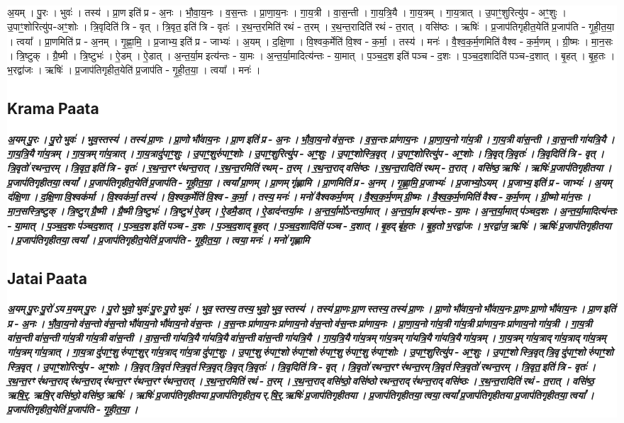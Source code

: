 अ॒यम् । पु॒रः । भुवः॑ । तस्य॑ । प्रा॒ण इति॑ प्र - अ॒नः । भौ॒वा॒य॒नः । व॒स॒न्तः । प्रा॒णा॒य॒नः । गा॒य॒त्री । वा॒स॒न्ती । गा॒य॒त्रि॒यै । गा॒य॒त्रम् । गा॒य॒त्रात् । उ॒पाꣳ॒॒शुरित्यु॑प - अꣳ॒॒शुः । उ॒पाꣳ॒॒शोरित्यु॑प-अꣳ॒॒शोः । त्रि॒वृदिति॑ त्रि - वृत् । त्रि॒वृत॒ इति॑ त्रि - वृतः॑ । र॒थ॒न्त॒रमिति॑ रथं - त॒रम् । र॒थ॒न्त॒रादिति॑ रथं - त॒रात् । वसि॑ष्ठः । ऋषिः॑ । प्र॒जाप॑तिगृहीत॒येति॑ प्र॒जाप॑ति - गृ॒ही॒त॒या॒ । त्वया᳚ । प्रा॒णमिति॑ प्र - अ॒नम् । गृ॒ह्णा॒मि॒ । प्र॒जाभ्य॒ इति॑ प्र - जाभ्यः॑ । अ॒यम् । द॒क्षि॒णा । वि॒श्वक॒र्मेति॑ वि॒श्व - क॒र्मा॒ । तस्य॑ । मनः॑ । वै॒श्व॒क॒र्म॒णमिति॑ वैश्व - क॒र्म॒णम् । ग्री॒ष्मः । मा॒न॒सः । त्रि॒ष्टुक् । ग्रै॒ष्मी । त्रि॒ष्टुभः॑ । ऐ॒डम् । ऐ॒डात् । अ॒न्त॒र्या॒म इत्य॑न्तः - या॒मः । अ॒न्त॒र्या॒मादित्य॑न्तः - या॒मात् । प॒ञ्च॒द॒श इति॑ पञ्च - द॒शः । प॒ञ्च॒द॒शादिति॑ पञ्च-द॒शात् । बृ॒हत् । बृ॒ह॒तः । भ॒रद्वा॑जः । ऋषिः॑ । प्र॒जाप॑तिगृहीत॒येति॑ प्र॒जाप॑ति - गृ॒ही॒त॒या॒ । त्वया᳚ । मनः॑ ।  

## Krama Paata ##

***अ॒यम् पु॒रः । पु॒रो भुवः॑ । भुव॒स्तस्य॑ । तस्य॑ प्रा॒णः । प्रा॒णो भौ॑वाय॒नः । प्रा॒ण इति॑ प्र - अ॒नः । भौ॒वा॒य॒नो व॑स॒न्तः । व॒स॒न्तः प्रा॑णाय॒नः । प्रा॒णा॒य॒नो गा॑य॒त्री । गा॒य॒त्री वा॑स॒न्ती । वा॒स॒न्ती गा॑यत्रि॒यै । गा॒य॒त्रि॒यै गा॑य॒त्रम् । गा॒य॒त्रम् गा॑य॒त्रात् । गा॒य॒त्रादु॑पाꣳ॒॒शुः । उ॒पाꣳ॒॒शुरु॑पाꣳ॒॒शोः । उ॒पाꣳ॒॒शुरित्यु॑प - अꣳ॒॒शुः । उ॒पाꣳ॒॒शोस्त्रि॒वृत् । उ॒पाꣳ॒॒शोरित्यु॑प - अꣳ॒॒शोः । त्रि॒वृत् त्रि॒वृतः॑ । त्रि॒वृदिति॑ त्रि - वृत् । त्रि॒वृतो॑ रथन्त॒रम् । त्रि॒वृत॒ इति॑ त्रि - वृतः॑ । र॒थ॒न्त॒रꣳ र॑थन्त॒रात् । र॒थ॒न्त॒रमिति॑ रथम् - त॒रम् । र॒थ॒न्त॒राद् वसि॑ष्ठः । र॒थ॒न्त॒रादिति॑ रथम् - त॒रात् । वसि॑ष्ठ॒ ऋषिः॑ । ऋषिः॑ प्र॒जाप॑तिगृहीतया । प्र॒जाप॑तिगृहीतया॒ त्वया᳚ । प्र॒जाप॑तिगृहीत॒येति॑ प्र॒जाप॑ति - गृ॒ही॒त॒या॒ । त्वया᳚ प्रा॒णम् । प्रा॒णम् गृ॑ह्णामि । प्रा॒णमिति॑ प्र - अ॒नम् । गृ॒ह्णा॒मि॒ प्र॒जाभ्यः॑ । प्र॒जाभ्यो॒ऽयम् । प्र॒जाभ्य॒ इति॑ प्र - जाभ्यः॑ । अ॒यम् द॑क्षि॒णा । द॒क्षि॒णा वि॒श्वक॑र्मा । वि॒श्वक॑र्मा॒ तस्य॑ । वि॒श्वक॒र्मेति॑ वि॒श्व - क॒र्मा॒ । तस्य॒ मनः॑ । मनो॑ वैश्वकर्म॒णम् । वै॒श्व॒क॒र्म॒णम् ग्री॒ष्मः । वै॒श्व॒क॒र्म॒णमिति॑ वैश्व - क॒र्म॒णम् । ग्री॒ष्मो मा॑न॒सः । मा॒न॒सस्त्रि॒ष्टुक् । त्रि॒ष्टुग् ग्रै॒ष्मी । ग्रै॒ष्मी त्रि॒ष्टुभः॑ । त्रि॒ष्टुभ॑ ऐ॒डम् । ऐ॒डमै॒डात् । ऐ॒डाद॑न्तर्या॒मः । अ॒न्त॒र्या॒मो᳚ऽन्तर्या॒मात् । अ॒न्त॒र्या॒म इत्य॑न्तः - या॒मः । अ॒न्त॒र्या॒मात् प॑ञ्चद॒शः । अ॒न्त॒र्या॒मादित्य॑न्तः - या॒मात् । प॒ञ्च॒द॒शः प॑ञ्चद॒शात् । प॒ञ्च॒द॒श इति॑ पञ्च - द॒शः । प॒ञ्च॒द॒शाद् बृ॒हत् । प॒ञ्च॒द॒शादिति॑ पञ्च - द॒शात् । बृ॒हद् बृ॑ह॒तः । बृ॒ह॒तो भ॒रद्वा॑जः । भ॒रद्वा॑ज॒ ऋषिः॑ । ऋषिः॑ प्र॒जाप॑तिगृहीतया । प्र॒जाप॑तिगृहीतया॒ त्वया᳚ । प्र॒जाप॑तिगृहीत॒येति॑ प्र॒जाप॑ति - गृ॒ही॒त॒या॒ । त्वया॒ मनः॑ । मनो॑ गृह्णामि***

## Jatai Paata ##

***अ॒यम् पु॒रः पु॒रो॑ ऽय म॒यम् पु॒रः ।***
***पु॒रो भुवो॒ भुवः॑ पु॒रः पु॒रो भुवः॑ ।***
***भुव॒ स्तस्य॒ तस्य॒ भुवो॒ भुव॒ स्तस्य॑ ।***
***तस्य॑ प्रा॒णः प्रा॒ण स्तस्य॒ तस्य॑ प्रा॒णः ।***
***प्रा॒णो भौ॑वाय॒नो भौ॑वाय॒नः प्रा॒णः प्रा॒णो भौ॑वाय॒नः ।***
***प्रा॒ण इति॑ प्र - अ॒नः ।***
***भौ॒वा॒य॒नो व॑स॒न्तो व॑स॒न्तो भौ॑वाय॒नो भौ॑वाय॒नो व॑स॒न्तः ।***
***व॒स॒न्तः प्रा॑णाय॒नः प्रा॑णाय॒नो व॑स॒न्तो व॑स॒न्तः प्रा॑णाय॒नः ।***
***प्रा॒णा॒य॒नो गा॑य॒त्री गा॑य॒त्री प्रा॑णाय॒नः प्रा॑णाय॒नो गा॑य॒त्री ।***
***गा॒य॒त्री वा॑स॒न्ती वा॑स॒न्ती गा॑य॒त्री गा॑य॒त्री वा॑स॒न्ती ।***
***वा॒स॒न्ती गा॑यत्रि॒यै गा॑यत्रि॒यै वा॑स॒न्ती वा॑स॒न्ती गा॑यत्रि॒यै ।***
***गा॒य॒त्रि॒यै गा॑य॒त्रम् गा॑य॒त्रम् गा॑यत्रि॒यै गा॑यत्रि॒यै गा॑य॒त्रम् ।***
***गा॒य॒त्रम् गा॑य॒त्राद् गा॑य॒त्राद् गा॑य॒त्रम् गा॑य॒त्रम् गा॑य॒त्रात् ।***
***गा॒य॒त्रा दु॑पाꣳ॒॒शु रु॑पाꣳ॒॒शुर् गा॑य॒त्राद् गा॑य॒त्रा दु॑पाꣳ॒॒शुः ।***
***उ॒पाꣳ॒॒शु रु॑पाꣳ॒॒शो रु॑पाꣳ॒॒शो रु॑पाꣳ॒॒शु रु॑पाꣳ॒॒शु रु॑पाꣳ॒॒शोः ।***
***उ॒पाꣳ॒॒शुरित्यु॑प - अꣳ॒॒शुः ।***
***उ॒पाꣳ॒॒शो स्त्रि॒वृत् त्रि॒वृ दु॑पाꣳ॒॒शो रु॑पाꣳ॒॒शो स्त्रि॒वृत् ।***
***उ॒पाꣳ॒॒शोरित्यु॑प - अꣳ॒॒शोः ।***
***त्रि॒वृत् त्रि॒वृत॑ स्त्रि॒वृत॑ स्त्रि॒वृत् त्रि॒वृत् त्रि॒वृतः॑ ।***
***त्रि॒वृदिति॑ त्रि - वृत् ।***
***त्रि॒वृतो॑ रथन्त॒रꣳ र॑थन्त॒रम् त्रि॒वृत॑ स्त्रि॒वृतो॑ रथन्त॒रम् ।***
***त्रि॒वृत॒ इति॑ त्रि - वृतः॑ ।***
***र॒थ॒न्त॒रꣳ र॑थन्त॒राद् र॑थन्त॒राद् र॑थन्त॒रꣳ र॑थन्त॒रꣳ र॑थन्त॒रात् ।***
***र॒थ॒न्त॒रमिति॑ रथं - त॒रम् ।***
***र॒थ॒न्त॒राद् वसि॑ष्ठो॒ वसि॑ष्ठो रथन्त॒राद् र॑थन्त॒राद् वसि॑ष्ठः ।***
***र॒थ॒न्त॒रादिति॑ रथं - त॒रात् ।***
***वसि॑ष्ठ॒ ऋषि॒र्॒. ऋषि॒र् वसि॑ष्ठो॒ वसि॑ष्ठ॒ ऋषिः॑ ।***
***ऋषिः॑ प्र॒जाप॑तिगृहीतया प्र॒जाप॑तिगृहीत॒य र्.षि॒र्॒.ऋषिः॑ प्र॒जाप॑तिगृहीतया ।***
***प्र॒जाप॑तिगृहीतया॒ त्वया॒ त्वया᳚ प्र॒जाप॑तिगृहीतया प्र॒जाप॑तिगृहीतया॒ त्वया᳚ ।***
***प्र॒जाप॑तिगृहीत॒येति॑ प्र॒जाप॑ति - गृ॒ही॒त॒या॒ ।***